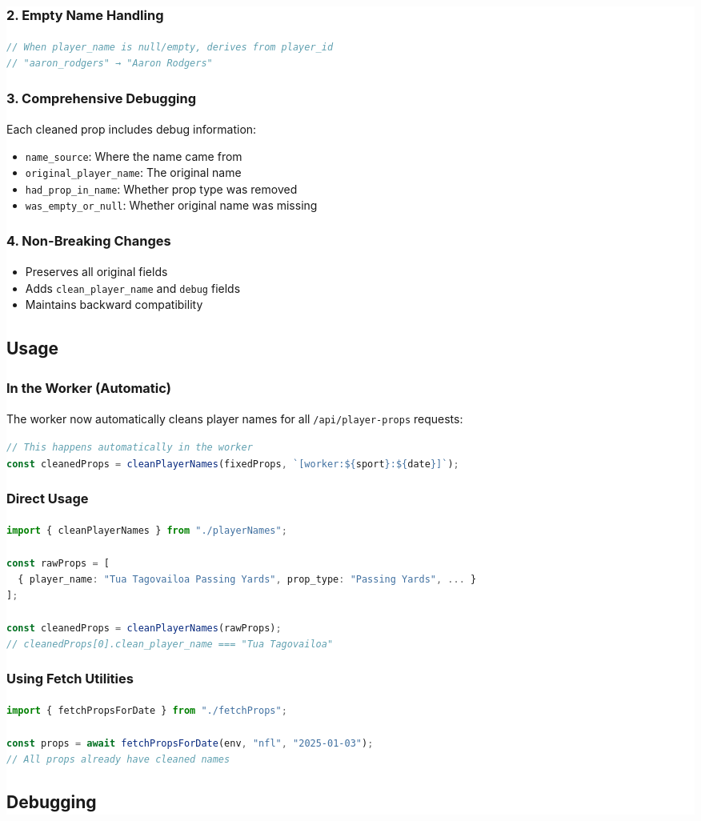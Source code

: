 ### 2. Empty Name Handling
```typescript
// When player_name is null/empty, derives from player_id
// "aaron_rodgers" → "Aaron Rodgers"
```

### 3. Comprehensive Debugging
Each cleaned prop includes debug information:
- `name_source`: Where the name came from
- `original_player_name`: The original name
- `had_prop_in_name`: Whether prop type was removed
- `was_empty_or_null`: Whether original name was missing

### 4. Non-Breaking Changes
- Preserves all original fields
- Adds `clean_player_name` and `debug` fields
- Maintains backward compatibility

## Usage

### In the Worker (Automatic)
The worker now automatically cleans player names for all `/api/player-props` requests:

```typescript
// This happens automatically in the worker
const cleanedProps = cleanPlayerNames(fixedProps, `[worker:${sport}:${date}]`);
```

### Direct Usage
```typescript
import { cleanPlayerNames } from "./playerNames";

const rawProps = [
  { player_name: "Tua Tagovailoa Passing Yards", prop_type: "Passing Yards", ... }
];

const cleanedProps = cleanPlayerNames(rawProps);
// cleanedProps[0].clean_player_name === "Tua Tagovailoa"
```

### Using Fetch Utilities
```typescript
import { fetchPropsForDate } from "./fetchProps";

const props = await fetchPropsForDate(env, "nfl", "2025-01-03");
// All props already have cleaned names
```

## Debugging
